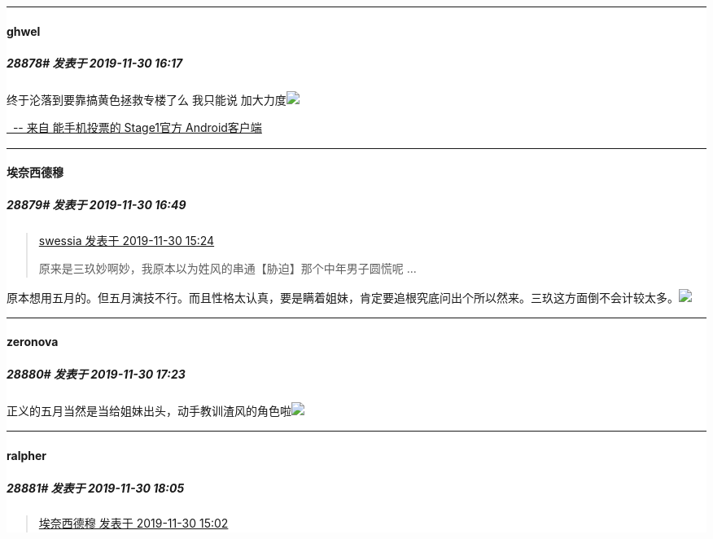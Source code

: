 





-----

####  ghwel  
##### 28878#       发表于 2019-11-30 16:17




终于沦落到要靠搞黄色拯救专楼了么 我只能说 加大力度<img src="https://static.saraba1st.com/image/smiley/face2017/073.png" referrerpolicy="no-referrer">

[  -- 来自 能手机投票的 Stage1官方 Android客户端](https://www.coolapk.com/apk/140634)







-----

####  埃奈西德穆  
##### 28879#       发表于 2019-11-30 16:49



<blockquote><a href="httphttps://bbs.saraba1st.com/2b/forum.php?mod=redirect&amp;goto=findpost&amp;pid=45667880&amp;ptid=1831320" target="_blank">swessia 发表于 2019-11-30 15:24</a>

原来是三玖妙啊妙，我原本以为姓风的串通【胁迫】那个中年男子圆慌呢 ...</blockquote>
原本想用五月的。但五月演技不行。而且性格太认真，要是瞒着姐妹，肯定要追根究底问出个所以然来。三玖这方面倒不会计较太多。<img src="https://static.saraba1st.com/image/smiley/face2017/009.gif" referrerpolicy="no-referrer">







-----

####  zeronova  
##### 28880#       发表于 2019-11-30 17:23




正义的五月当然是当给姐妹出头，动手教训渣风的角色啦<img src="https://static.saraba1st.com/image/smiley/face2017/067.png" referrerpolicy="no-referrer">







-----

####  ralpher  
##### 28881#       发表于 2019-11-30 18:05



<blockquote><a href="httphttps://bbs.saraba1st.com/2b/forum.php?mod=redirect&amp;goto=findpost&amp;pid=45667737&amp;ptid=1831320" target="_blank">埃奈西德穆 发表于 2019-11-30 15:02</a>
